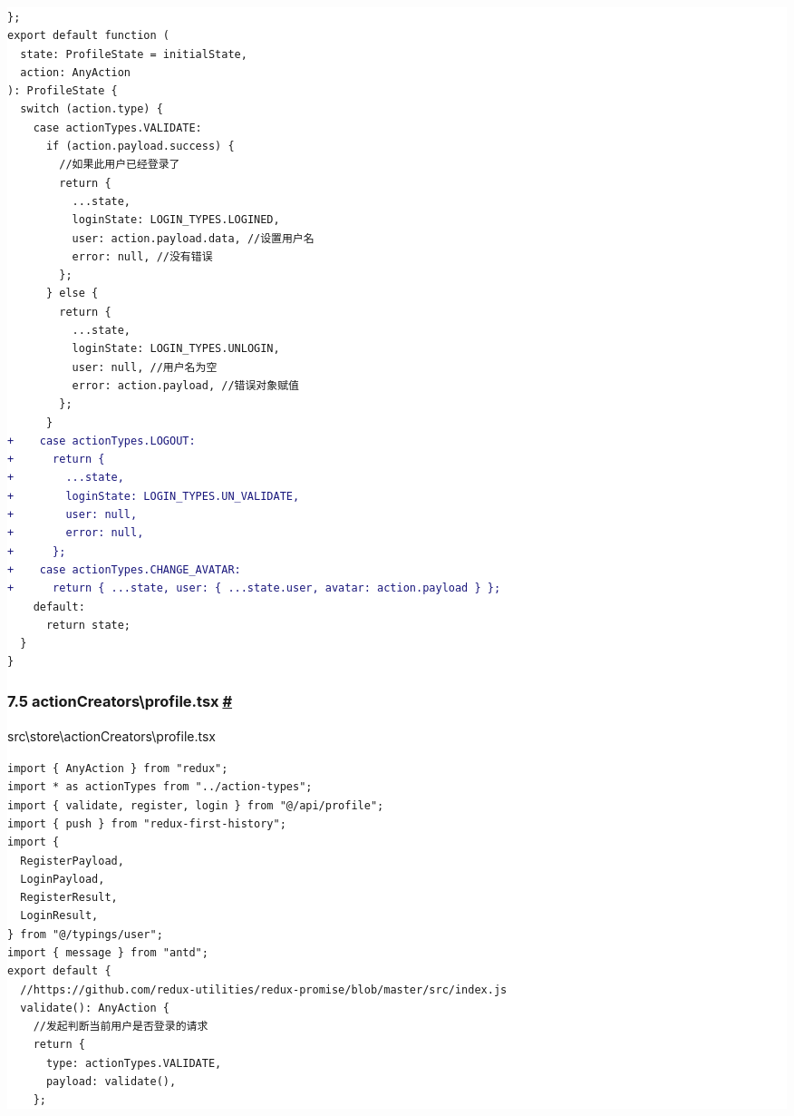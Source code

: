 ```diff
};
export default function (
  state: ProfileState = initialState,
  action: AnyAction
): ProfileState {
  switch (action.type) {
    case actionTypes.VALIDATE:
      if (action.payload.success) {
        //如果此用户已经登录了
        return {
          ...state,
          loginState: LOGIN_TYPES.LOGINED,
          user: action.payload.data, //设置用户名
          error: null, //没有错误
        };
      } else {
        return {
          ...state,
          loginState: LOGIN_TYPES.UNLOGIN,
          user: null, //用户名为空
          error: action.payload, //错误对象赋值
        };
      }
+    case actionTypes.LOGOUT:
+      return {
+        ...state,
+        loginState: LOGIN_TYPES.UN_VALIDATE,
+        user: null,
+        error: null,
+      };
+    case actionTypes.CHANGE_AVATAR:
+      return { ...state, user: { ...state.user, avatar: action.payload } };
    default:
      return state;
  }
}

```

### 7.5 actionCreators\profile.tsx [#](#t9075-actioncreatorsprofiletsx)

src\store\actionCreators\profile.tsx

```diff
import { AnyAction } from "redux";
import * as actionTypes from "../action-types";
import { validate, register, login } from "@/api/profile";
import { push } from "redux-first-history";
import {
  RegisterPayload,
  LoginPayload,
  RegisterResult,
  LoginResult,
} from "@/typings/user";
import { message } from "antd";
export default {
  //https://github.com/redux-utilities/redux-promise/blob/master/src/index.js
  validate(): AnyAction {
    //发起判断当前用户是否登录的请求
    return {
      type: actionTypes.VALIDATE,
      payload: validate(),
    };
```